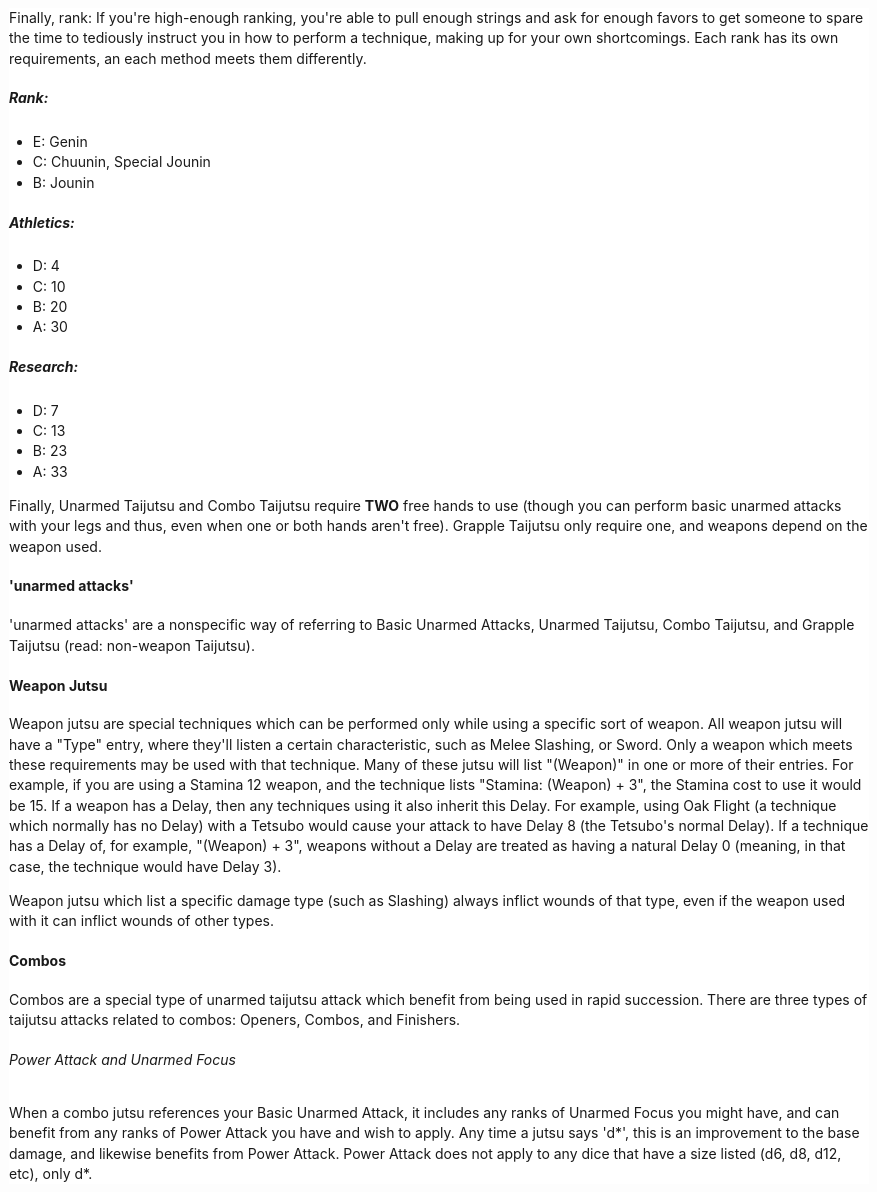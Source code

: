 Finally, rank: If you're high-enough ranking, you're able to pull enough strings and ask for enough favors to get someone to spare the time to tediously instruct you in how to perform a technique, making up for your own shortcomings. Each rank has its own requirements, an each method meets them differently.

##### Rank:
 - E: Genin
 - C: Chuunin, Special Jounin
 - B: Jounin

##### Athletics:
 - D: 4
 - C: 10
 - B: 20
 - A: 30

##### Research:
 - D: 7
 - C: 13
 - B: 23
 - A: 33

Finally, Unarmed Taijutsu and Combo Taijutsu require **TWO** free hands to use (though you can perform basic unarmed attacks with your legs and thus, even when one or both hands aren't free). Grapple Taijutsu only require one, and weapons depend on the weapon used.

#### 'unarmed attacks'
'unarmed attacks' are a nonspecific way of referring to Basic Unarmed Attacks, Unarmed Taijutsu, Combo Taijutsu, and Grapple Taijutsu (read: non-weapon Taijutsu).

#### Weapon Jutsu
Weapon jutsu are special techniques which can be performed only while using a specific sort of weapon. All weapon jutsu will have a "Type" entry, where they'll listen a certain characteristic, such as Melee Slashing, or Sword. Only a weapon which meets these requirements may be used with that technique. Many of these jutsu will list "(Weapon)" in one or more of their entries. For example, if you are using a Stamina 12 weapon, and the technique lists "Stamina: (Weapon) + 3", the Stamina cost to use it would be 15. If a weapon has a Delay, then any techniques using it also inherit this Delay. For example, using Oak Flight (a technique which normally has no Delay) with a Tetsubo would cause your attack to have Delay 8 (the Tetsubo's normal Delay). If a technique has a Delay of, for example, "(Weapon) + 3", weapons without a Delay are treated as having a natural Delay 0 (meaning, in that case, the technique would have Delay 3).

Weapon jutsu which list a specific damage type (such as Slashing) always inflict wounds of that type, even if the weapon used with it can inflict wounds of other types.

#### Combos
Combos are a special type of unarmed taijutsu attack which benefit from being used in rapid succession. There are three types of taijutsu attacks related to combos: Openers, Combos, and Finishers.

###### Power Attack and Unarmed Focus
When a combo jutsu references your Basic Unarmed Attack, it includes any ranks of Unarmed Focus you might have, and can benefit from any ranks of Power Attack you have and wish to apply. Any time a jutsu says 'd*', this is an improvement to the base damage, and likewise benefits from Power Attack. Power Attack does not apply to any dice that have a size listed (d6, d8, d12, etc), only d*.

